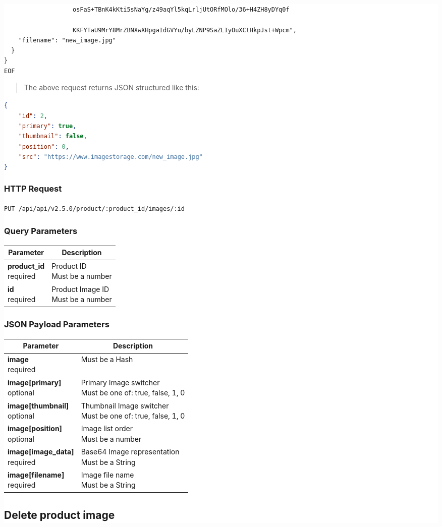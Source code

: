 ```shell
                   osFaS+TBnK4kKti5sNaYg/z49aqYl5kqLrljUtORfMOlo/36+H4ZH8yDYq0f

                   KKFYTaU9MrY8MrZBNXwXHpgaIdGVYu/byLZNP9SaZLIyOuXCtHkpJst+Wpcm",
    "filename": "new_image.jpg"
  }
}
EOF
```

> The above request returns JSON structured like this:

```json
{
    "id": 2,
    "primary": true,
    "thumbnail": false,
    "position": 0,
    "src": "https://www.imagestorage.com/new_image.jpg"
}
```

### HTTP Request

`PUT /api/api/v2.5.0/product/:product_id/images/:id`

### Query Parameters

Parameter | Description
--------- | -----------
<div><strong>product_id </strong></div><div>required</div> | <div>Product ID</div><div>Must be a number</div>
<div><strong>id </strong></div><div>required</div> | <div>Product Image ID</div><div>Must be a number</div>


### JSON Payload Parameters

Parameter | Description
--------- | -----------
<div><strong>image </strong></div><div>required</div> | <div>Must be a Hash</div>
<div><strong>image[primary] </strong></div><div>optional</div> | <div>Primary Image switcher</div><div>Must be one of: true, false, 1, 0</div>
<div><strong>image[thumbnail] </strong></div><div>optional</div> | <div>Thumbnail Image switcher</div><div>Must be one of: true, false, 1, 0</div>
<div><strong>image[position] </strong></div><div>optional</div> | <div>Image list order</div><div>Must be a number</div>
<div><strong>image[image_data] </strong></div><div>required</div> | <div>Base64 Image representation</div><div>Must be a String</div>
<div><strong>image[filename] </strong></div><div>required</div> | <div>Image file name</div><div>Must be a String</div>


## Delete product image
